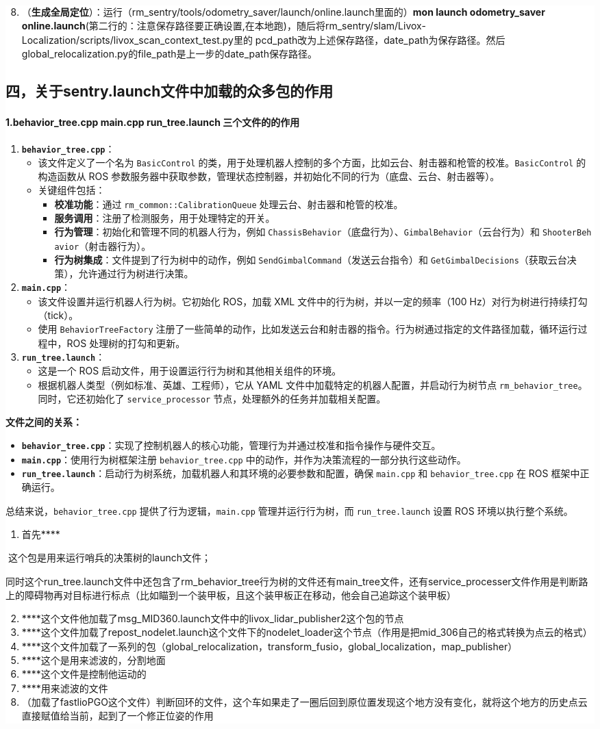    

8. （**生成全局定位**）：运行（rm_sentry/tools/odometry_saver/launch/online.launch里面的）**mon launch odometry_saver online.launch**(第二行的：注意保存路径要正确设置,在本地跑)，随后将rm_sentry/slam/Livox-Localization/scripts/livox_scan_context_test.py里的 pcd_path改为上述保存路径，date_path为保存路径。然后global_relocalization.py的file_path是上一步的date_path保存路径。

## 四，关于sentry.launch文件中加载的众多包的作用

#### 1.**behavior_tree.cpp      main.cpp     run_tree.launch** 三个文件的的作用

1. **`behavior_tree.cpp`**：
   - 该文件定义了一个名为 `BasicControl` 的类，用于处理机器人控制的多个方面，比如云台、射击器和枪管的校准。`BasicControl` 的构造函数从 ROS 参数服务器中获取参数，管理状态控制器，并初始化不同的行为（底盘、云台、射击器等）。
   - 关键组件包括：
     - **校准功能**：通过 `rm_common::CalibrationQueue` 处理云台、射击器和枪管的校准。
     - **服务调用**：注册了检测服务，用于处理特定的开关。
     - **行为管理**：初始化和管理不同的机器人行为，例如 `ChassisBehavior`（底盘行为）、`GimbalBehavior`（云台行为）和 `ShooterBehavior`（射击器行为）。
     - **行为树集成**：文件提到了行为树中的动作，例如 `SendGimbalCommand`（发送云台指令）和 `GetGimbalDecisions`（获取云台决策），允许通过行为树进行决策。
2. **`main.cpp`**：
   - 该文件设置并运行机器人行为树。它初始化 ROS，加载 XML 文件中的行为树，并以一定的频率（100 Hz）对行为树进行持续打勾（tick）。
   - 使用 `BehaviorTreeFactory` 注册了一些简单的动作，比如发送云台和射击器的指令。行为树通过指定的文件路径加载，循环运行过程中，ROS 处理树的打勾和更新。
3. **`run_tree.launch`**：
   - 这是一个 ROS 启动文件，用于设置运行行为树和其他相关组件的环境。
   - 根据机器人类型（例如标准、英雄、工程师），它从 YAML 文件中加载特定的机器人配置，并启动行为树节点 `rm_behavior_tree`。同时，它还初始化了 `service_processor` 节点，处理额外的任务并加载相关配置。

**文件之间的关系：**

- **`behavior_tree.cpp`**：实现了控制机器人的核心功能，管理行为并通过校准和指令操作与硬件交互。
- **`main.cpp`**：使用行为树框架注册 `behavior_tree.cpp` 中的动作，并作为决策流程的一部分执行这些动作。
- **`run_tree.launch`**：启动行为树系统，加载机器人和其环境的必要参数和配置，确保 `main.cpp` 和 `behavior_tree.cpp` 在 ROS 框架中正确运行。

总结来说，`behavior_tree.cpp` 提供了行为逻辑，`main.cpp` 管理并运行行为树，而 `run_tree.launch` 设置 ROS 环境以执行整个系统。



1. 首先**<include file="$(find rm_behavior_tree)/launch/run_tree.launch"/>**

​       这个包是用来运行哨兵的决策树的launch文件；

​       同时这个run_tree.launch文件中还包含了rm_behavior_tree行为树的文件还有main_tree文件，还有service_processer文件作用是判断路上的障碍物再对目标进行标点（比如瞄到一个装甲板，且这个装甲板正在移动，他会自己追踪这个装甲板）

2. **<include file="$(find livox_ros_driver2)/launch_ROS1/msg_MID360.launch">**这个文件他加载了msg_MID360.launch文件中的livox_lidar_publisher2这个包的节点
3. **<include file="$(find lidar_repost)/launch/repost_nodelet.launch"/>**这个文件加载了repost_nodelet.launch这个文件下的nodelet_loader这个节点（作用是把mid_306自己的格式转换为点云的格式）
4. **<include file="$(find rm_navigation)/launch/lio_launch/localization_mid360.launch"/>**这个文件加载了一系列的包（global_relocalization，transform_fusio，global_localization，map_publisher）
5. **<include file="$(find rm_navigation)/launch/linefit_ground_segmentation/linefit_ground_segmentation.launch"/>**这个是用来滤波的，分割地面
6. **<include file="$(find rm_navigation)/launch/navigation/move_base_flex.launch"/>**这个文件是控制他运动的
7. **<include file="$(find rm_navigation)/launch/navigation/pcl_filters.launch"/>**用来滤波的文件
8. **<include file="$(find rm_navigation)/launch/lc_launch/aloam_mid360.launch"/>**（加载了fastlioPGO这个文件）判断回环的文件，这个车如果走了一圈后回到原位置发现这个地方没有变化，就将这个地方的历史点云直接赋值给当前，起到了一个修正位姿的作用
